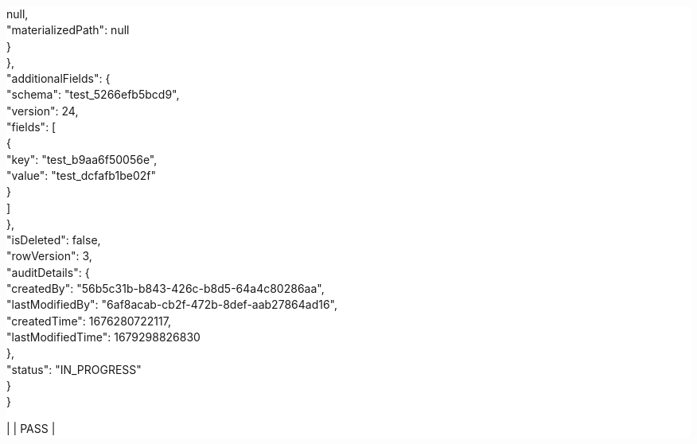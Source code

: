 null,<br>"materializedPath": null<br>}<br>},<br>"additionalFields": {<br>"schema": "test_5266efb5bcd9",<br>"version": 24,<br>"fields": [<br>{<br>"key": "test_b9aa6f50056e",<br>"value": "test_dcfafb1be02f"<br>}<br>]<br>},<br>"isDeleted": false,<br>"rowVersion": 3,<br>"auditDetails": {<br>"createdBy": "56b5c31b-b843-426c-b8d5-64a4c80286aa",<br>"lastModifiedBy": "6af8acab-cb2f-472b-8def-aab27864ad16",<br>"createdTime": 1676280722117,<br>"lastModifiedTime": 1679298826830<br>},<br>"status": "IN_PROGRESS"<br>}<br>}</p>                                                                                                                                                                                                                                                                                                                                                                                                                                                                                                    |          | PASS   |